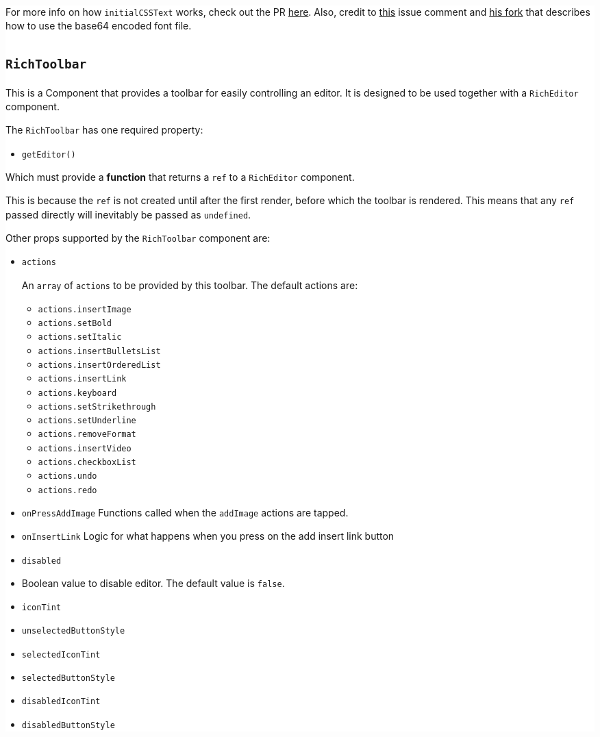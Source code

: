 

For more info on how `initialCSSText` works, check out the PR [here](https://github.com/wxik/react-native-rich-editor/pull/111).
Also, credit to [this](https://github.com/wxik/react-native-rich-editor/issues/70#issuecomment-759441101) issue comment and [his fork](https://github.com/FloMueh/react-native-rich-editor) that describes how to use the base64 encoded font file.



## `RichToolbar`

This is a Component that provides a toolbar for easily controlling an editor. It is designed to be used together with a `RichEditor` component.

The `RichToolbar` has one required property:

* `getEditor()`

Which must provide a **function** that returns a `ref` to a `RichEditor` component.

This is because the `ref` is not created until after the first render, before which the toolbar is rendered. This means that any `ref` passed directly will inevitably be passed as `undefined`.

Other props supported by the `RichToolbar` component are:

* `actions`

	An `array` of `actions` to be provided by this toolbar. The default actions are:
	* `actions.insertImage`
    * `actions.setBold`
    * `actions.setItalic`
    * `actions.insertBulletsList`
    * `actions.insertOrderedList`
    * `actions.insertLink`
    * `actions.keyboard`
    * `actions.setStrikethrough`
    * `actions.setUnderline`
    * `actions.removeFormat`
    * `actions.insertVideo`
    * `actions.checkboxList`
    * `actions.undo`
    * `actions.redo`


* `onPressAddImage`
    Functions called when the `addImage` actions are tapped.

* `onInsertLink`
    Logic for what happens when you press on the add insert link button

* `disabled`
* Boolean value to disable editor. The default value is `false`.


* `iconTint`
* `unselectedButtonStyle`
* `selectedIconTint`
* `selectedButtonStyle`
* `disabledIconTint`
* `disabledButtonStyle`
